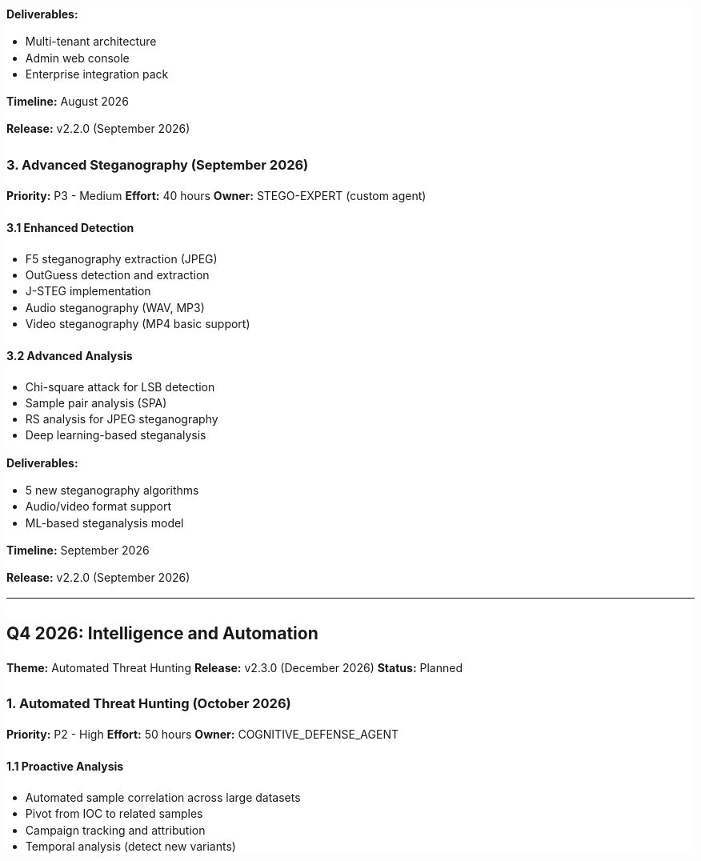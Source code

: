**Deliverables:**
- Multi-tenant architecture
- Admin web console
- Enterprise integration pack

**Timeline:** August 2026

**Release:** v2.2.0 (September 2026)

### 3. Advanced Steganography (September 2026)

**Priority:** P3 - Medium
**Effort:** 40 hours
**Owner:** STEGO-EXPERT (custom agent)

#### 3.1 Enhanced Detection
- F5 steganography extraction (JPEG)
- OutGuess detection and extraction
- J-STEG implementation
- Audio steganography (WAV, MP3)
- Video steganography (MP4 basic support)

#### 3.2 Advanced Analysis
- Chi-square attack for LSB detection
- Sample pair analysis (SPA)
- RS analysis for JPEG steganography
- Deep learning-based steganalysis

**Deliverables:**
- 5 new steganography algorithms
- Audio/video format support
- ML-based steganalysis model

**Timeline:** September 2026

**Release:** v2.2.0 (September 2026)

---

## Q4 2026: Intelligence and Automation

**Theme:** Automated Threat Hunting
**Release:** v2.3.0 (December 2026)
**Status:** Planned

### 1. Automated Threat Hunting (October 2026)

**Priority:** P2 - High
**Effort:** 50 hours
**Owner:** COGNITIVE_DEFENSE_AGENT

#### 1.1 Proactive Analysis
- Automated sample correlation across large datasets
- Pivot from IOC to related samples
- Campaign tracking and attribution
- Temporal analysis (detect new variants)
